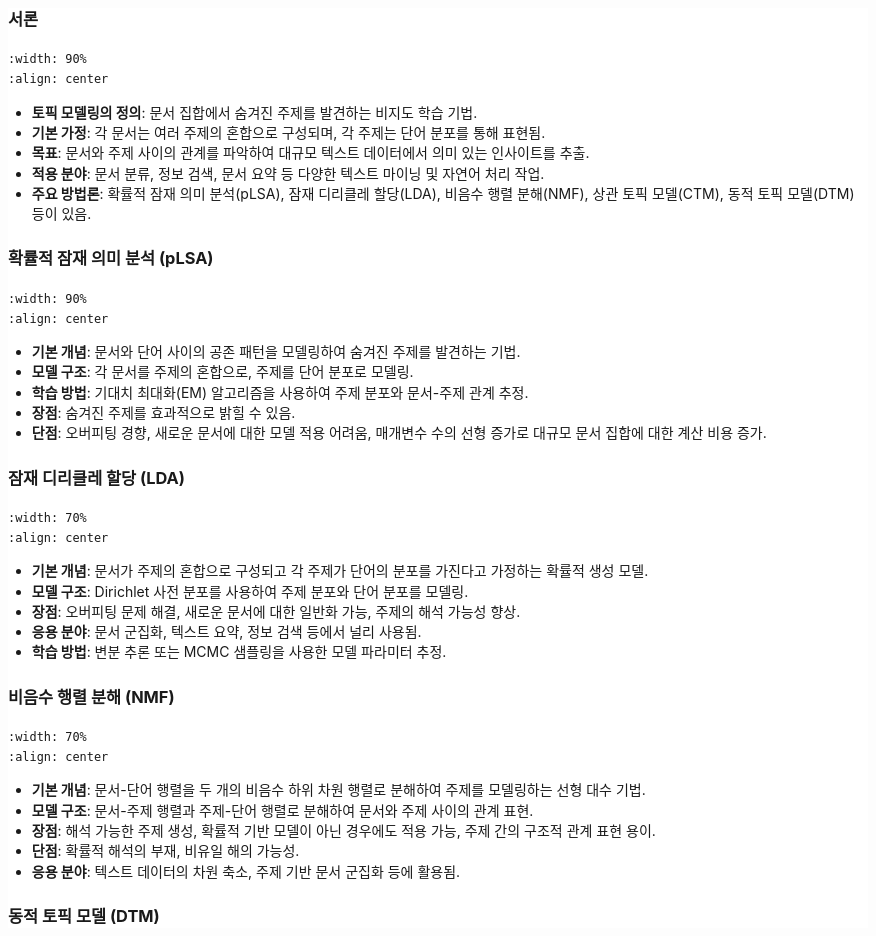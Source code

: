 ### 서론

```{image} figs/image-2-4-1.jpeg
:width: 90%
:align: center
```

- **토픽 모델링의 정의**: 문서 집합에서 숨겨진 주제를 발견하는 비지도 학습 기법.
- **기본 가정**: 각 문서는 여러 주제의 혼합으로 구성되며, 각 주제는 단어 분포를 통해 표현됨.
- **목표**: 문서와 주제 사이의 관계를 파악하여 대규모 텍스트 데이터에서 의미 있는 인사이트를 추출.
- **적용 분야**: 문서 분류, 정보 검색, 문서 요약 등 다양한 텍스트 마이닝 및 자연어 처리 작업.
- **주요 방법론**: 확률적 잠재 의미 분석(pLSA), 잠재 디리클레 할당(LDA), 비음수 행렬 분해(NMF), 상관 토픽 모델(CTM), 동적 토픽 모델(DTM) 등이 있음.

### 확률적 잠재 의미 분석 (pLSA)

```{image} figs/image-2-4-2.jpeg
:width: 90%
:align: center
```

- **기본 개념**: 문서와 단어 사이의 공존 패턴을 모델링하여 숨겨진 주제를 발견하는 기법.
- **모델 구조**: 각 문서를 주제의 혼합으로, 주제를 단어 분포로 모델링.
- **학습 방법**: 기대치 최대화(EM) 알고리즘을 사용하여 주제 분포와 문서-주제 관계 추정.
- **장점**: 숨겨진 주제를 효과적으로 밝힐 수 있음.
- **단점**: 오버피팅 경향, 새로운 문서에 대한 모델 적용 어려움, 매개변수 수의 선형 증가로 대규모 문서 집합에 대한 계산 비용 증가.

### 잠재 디리클레 할당 (LDA)

```{image} figs/image-2-4-3.png
:width: 70%
:align: center
```

- **기본 개념**: 문서가 주제의 혼합으로 구성되고 각 주제가 단어의 분포를 가진다고 가정하는 확률적 생성 모델.
- **모델 구조**: Dirichlet 사전 분포를 사용하여 주제 분포와 단어 분포를 모델링.
- **장점**: 오버피팅 문제 해결, 새로운 문서에 대한 일반화 가능, 주제의 해석 가능성 향상.
- **응용 분야**: 문서 군집화, 텍스트 요약, 정보 검색 등에서 널리 사용됨.
- **학습 방법**: 변분 추론 또는 MCMC 샘플링을 사용한 모델 파라미터 추정.

### 비음수 행렬 분해 (NMF)

```{image} figs/image-2-4-4.png
:width: 70%
:align: center
```

- **기본 개념**: 문서-단어 행렬을 두 개의 비음수 하위 차원 행렬로 분해하여 주제를 모델링하는 선형 대수 기법.
- **모델 구조**: 문서-주제 행렬과 주제-단어 행렬로 분해하여 문서와 주제 사이의 관계 표현.
- **장점**: 해석 가능한 주제 생성, 확률적 기반 모델이 아닌 경우에도 적용 가능, 주제 간의 구조적 관계 표현 용이.
- **단점**: 확률적 해석의 부재, 비유일 해의 가능성.
- **응용 분야**: 텍스트 데이터의 차원 축소, 주제 기반 문서 군집화 등에 활용됨.

### 동적 토픽 모델 (DTM)
